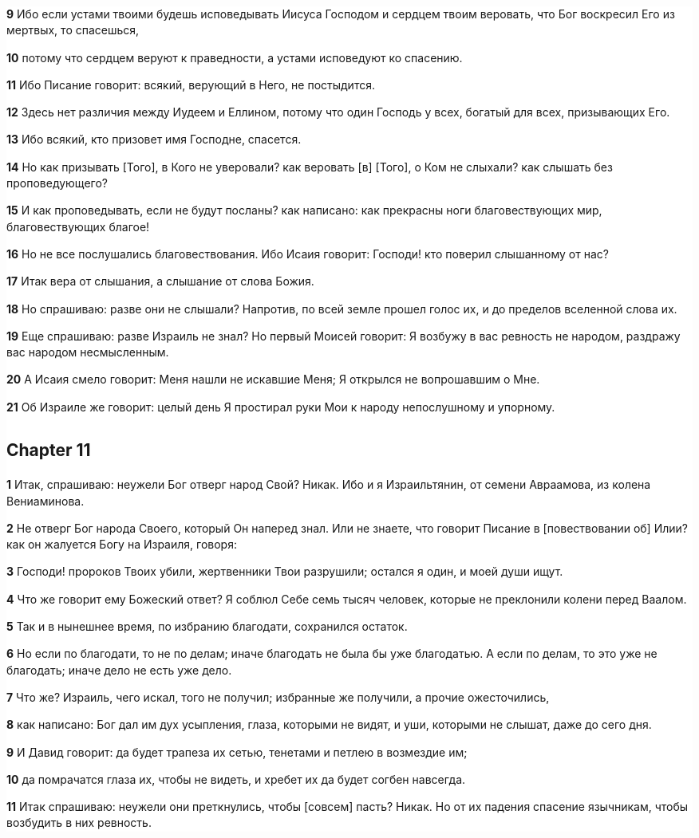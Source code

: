 **9** Ибо если устами твоими будешь исповедывать Иисуса Господом и сердцем твоим веровать, что Бог воскресил Его из мертвых, то спасешься,

**10** потому что сердцем веруют к праведности, а устами исповедуют ко спасению.

**11** Ибо Писание говорит: всякий, верующий в Него, не постыдится.

**12** Здесь нет различия между Иудеем и Еллином, потому что один Господь у всех, богатый для всех, призывающих Его.

**13** Ибо всякий, кто призовет имя Господне, спасется.

**14** Но как призывать [Того], в Кого не уверовали? как веровать [в] [Того], о Ком не слыхали? как слышать без проповедующего?

**15** И как проповедывать, если не будут посланы? как написано: как прекрасны ноги благовествующих мир, благовествующих благое!

**16** Но не все послушались благовествования. Ибо Исаия говорит: Господи! кто поверил слышанному от нас?

**17** Итак вера от слышания, а слышание от слова Божия.

**18** Но спрашиваю: разве они не слышали? Напротив, по всей земле прошел голос их, и до пределов вселенной слова их.

**19** Еще спрашиваю: разве Израиль не знал? Но первый Моисей говорит: Я возбужу в вас ревность не народом, раздражу вас народом несмысленным.

**20** А Исаия смело говорит: Меня нашли не искавшие Меня; Я открылся не вопрошавшим о Мне.

**21** Об Израиле же говорит: целый день Я простирал руки Мои к народу непослушному и упорному.

## Chapter 11

**1** Итак, спрашиваю: неужели Бог отверг народ Свой? Никак. Ибо и я Израильтянин, от семени Авраамова, из колена Вениаминова.

**2** Не отверг Бог народа Своего, который Он наперед знал. Или не знаете, что говорит Писание в [повествовании об] Илии? как он жалуется Богу на Израиля, говоря:

**3** Господи! пророков Твоих убили, жертвенники Твои разрушили; остался я один, и моей души ищут.

**4** Что же говорит ему Божеский ответ? Я соблюл Себе семь тысяч человек, которые не преклонили колени перед Ваалом.

**5** Так и в нынешнее время, по избранию благодати, сохранился остаток.

**6** Но если по благодати, то не по делам; иначе благодать не была бы уже благодатью. А если по делам, то это уже не благодать; иначе дело не есть уже дело.

**7** Что же? Израиль, чего искал, того не получил; избранные же получили, а прочие ожесточились,

**8** как написано: Бог дал им дух усыпления, глаза, которыми не видят, и уши, которыми не слышат, даже до сего дня.

**9** И Давид говорит: да будет трапеза их сетью, тенетами и петлею в возмездие им;

**10** да помрачатся глаза их, чтобы не видеть, и хребет их да будет согбен навсегда.

**11** Итак спрашиваю: неужели они преткнулись, чтобы [совсем] пасть? Никак. Но от их падения спасение язычникам, чтобы возбудить в них ревность.
